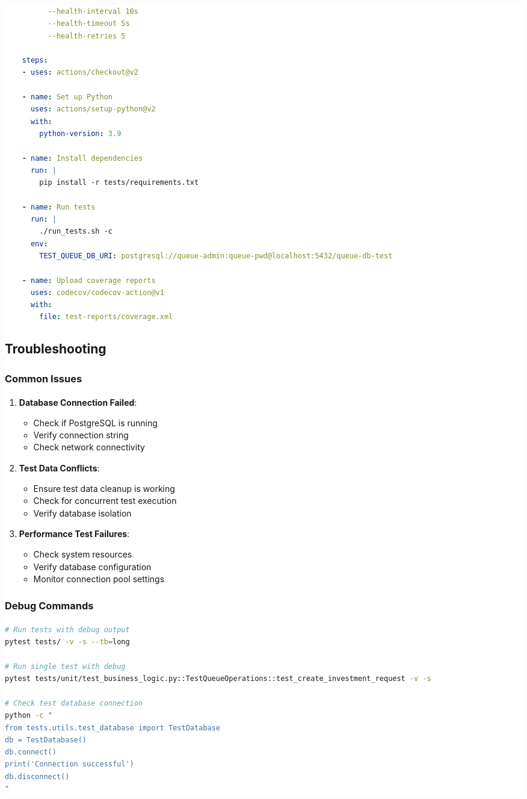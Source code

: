 ```yaml
          --health-interval 10s
          --health-timeout 5s
          --health-retries 5
    
    steps:
    - uses: actions/checkout@v2
    
    - name: Set up Python
      uses: actions/setup-python@v2
      with:
        python-version: 3.9
    
    - name: Install dependencies
      run: |
        pip install -r tests/requirements.txt
    
    - name: Run tests
      run: |
        ./run_tests.sh -c
      env:
        TEST_QUEUE_DB_URI: postgresql://queue-admin:queue-pwd@localhost:5432/queue-db-test
    
    - name: Upload coverage reports
      uses: codecov/codecov-action@v1
      with:
        file: test-reports/coverage.xml
```

## Troubleshooting

### Common Issues

1. **Database Connection Failed**:
   - Check if PostgreSQL is running
   - Verify connection string
   - Check network connectivity

2. **Test Data Conflicts**:
   - Ensure test data cleanup is working
   - Check for concurrent test execution
   - Verify database isolation

3. **Performance Test Failures**:
   - Check system resources
   - Verify database configuration
   - Monitor connection pool settings

### Debug Commands

```bash
# Run tests with debug output
pytest tests/ -v -s --tb=long

# Run single test with debug
pytest tests/unit/test_business_logic.py::TestQueueOperations::test_create_investment_request -v -s

# Check test database connection
python -c "
from tests.utils.test_database import TestDatabase
db = TestDatabase()
db.connect()
print('Connection successful')
db.disconnect()
"
```